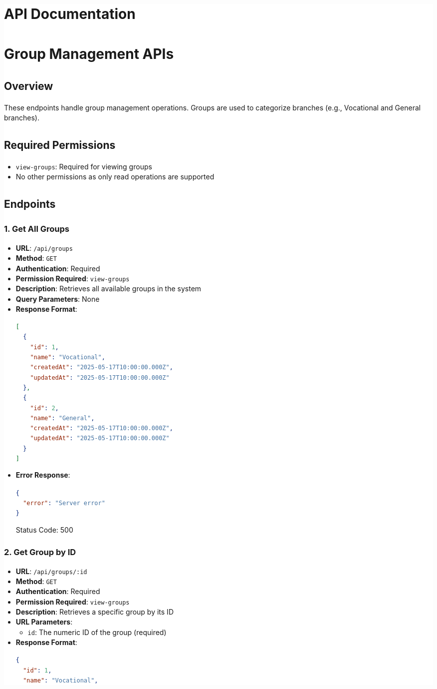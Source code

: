 # API Documentation

# Group Management APIs

## Overview
These endpoints handle group management operations. Groups are used to categorize branches (e.g., Vocational and General branches).

## Required Permissions
- `view-groups`: Required for viewing groups
- No other permissions as only read operations are supported

## Endpoints

### 1. Get All Groups
- **URL**: `/api/groups`
- **Method**: `GET`
- **Authentication**: Required
- **Permission Required**: `view-groups`
- **Description**: Retrieves all available groups in the system
- **Query Parameters**: None
- **Response Format**:
  ```json
  [
    {
      "id": 1,
      "name": "Vocational",
      "createdAt": "2025-05-17T10:00:00.000Z",
      "updatedAt": "2025-05-17T10:00:00.000Z"
    },
    {
      "id": 2,
      "name": "General",
      "createdAt": "2025-05-17T10:00:00.000Z",
      "updatedAt": "2025-05-17T10:00:00.000Z"
    }
  ]
  ```
- **Error Response**: 
  ```json
  {
    "error": "Server error"
  }
  ```
  Status Code: 500

### 2. Get Group by ID
- **URL**: `/api/groups/:id`
- **Method**: `GET`
- **Authentication**: Required
- **Permission Required**: `view-groups`
- **Description**: Retrieves a specific group by its ID
- **URL Parameters**:
  - `id`: The numeric ID of the group (required)
- **Response Format**:
  ```json
  {
    "id": 1,
    "name": "Vocational",
  ```